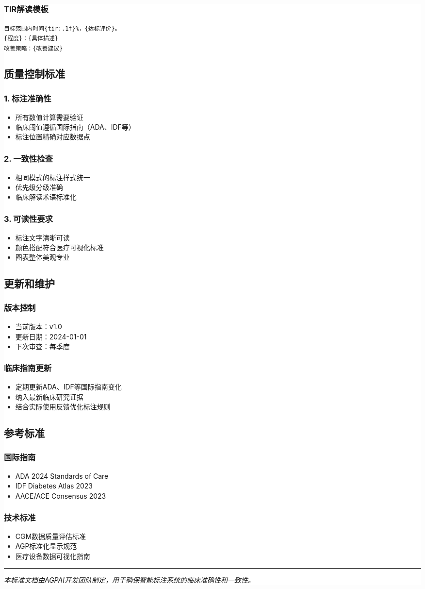 ### TIR解读模板
```
目标范围内时间{tir:.1f}%，{达标评价}。
{程度}：{具体描述}
改善策略：{改善建议}
```

## 质量控制标准

### 1. 标注准确性
- 所有数值计算需要验证
- 临床阈值遵循国际指南（ADA、IDF等）
- 标注位置精确对应数据点

### 2. 一致性检查
- 相同模式的标注样式统一
- 优先级分级准确
- 临床解读术语标准化

### 3. 可读性要求
- 标注文字清晰可读
- 颜色搭配符合医疗可视化标准
- 图表整体美观专业

## 更新和维护

### 版本控制
- 当前版本：v1.0
- 更新日期：2024-01-01
- 下次审查：每季度

### 临床指南更新
- 定期更新ADA、IDF等国际指南变化
- 纳入最新临床研究证据
- 结合实际使用反馈优化标注规则

## 参考标准

### 国际指南
- ADA 2024 Standards of Care
- IDF Diabetes Atlas 2023
- AACE/ACE Consensus 2023

### 技术标准
- CGM数据质量评估标准
- AGP标准化显示规范
- 医疗设备数据可视化指南

---

*本标准文档由AGPAI开发团队制定，用于确保智能标注系统的临床准确性和一致性。*